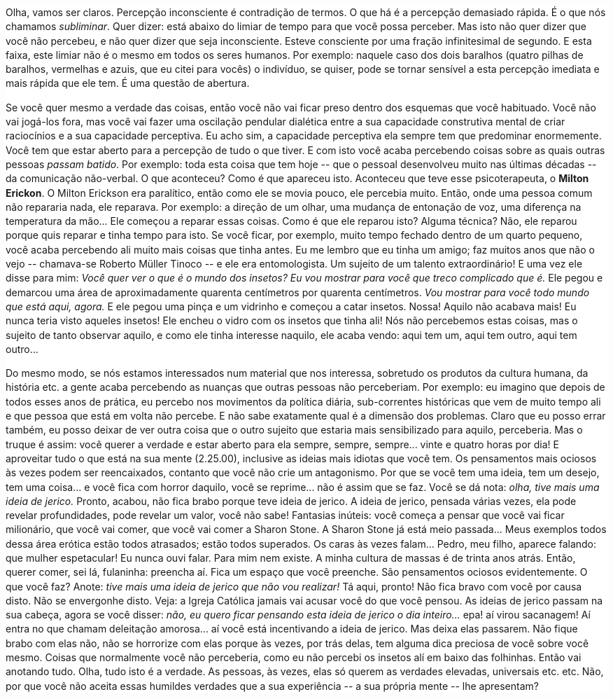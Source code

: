 Olha, vamos ser claros. Percepção inconsciente é contradição de termos. O que há é a percepção demasiado rápida. É o que nós chamamos *subliminar*. Quer dizer: está abaixo do limiar de tempo para que você possa perceber. Mas isto não quer dizer que você não percebeu, e não quer dizer que seja inconsciente. Esteve consciente por uma fração infinitesimal de segundo. E esta faixa, este limiar não é o mesmo em todos os seres humanos. Por exemplo: naquele caso dos dois baralhos (quatro pilhas de baralhos, vermelhas e azuis, que eu citei para vocês) o indivíduo, se quiser, pode se tornar sensível a esta percepção imediata e mais rápida que ele tem. É uma questão de abertura.

Se você quer mesmo a verdade das coisas, então você não vai ficar preso dentro dos esquemas que você habituado. Você não vai jogá-los fora, mas você vai fazer uma oscilação pendular dialética entre a sua capacidade construtiva mental de criar raciocínios e a sua capacidade perceptiva. Eu acho sim, a capacidade perceptiva ela sempre tem que predominar enormemente. Você tem que estar aberto para a percepção de tudo o que tiver. E com isto você acaba percebendo coisas sobre as quais outras pessoas *passam batido*. Por exemplo: toda esta coisa que tem hoje -- que o pessoal desenvolveu muito nas últimas décadas -- da comunicação não-verbal. O que aconteceu? Como é que apareceu isto. Aconteceu que teve esse psicoterapeuta, o **Milton Erickon**. O Milton Erickson era paralítico, então como ele se movia pouco, ele percebia muito. Então, onde uma pessoa comum não repararia nada, ele reparava. Por exemplo: a direção de um olhar, uma mudança de entonação de voz, uma diferença na temperatura da mão\... Ele começou a reparar essas coisas. Como é que ele reparou isto? Alguma técnica? Não, ele reparou porque quis reparar e tinha tempo para isto. Se você ficar, por exemplo, muito tempo fechado dentro de um quarto pequeno, você acaba percebendo ali muito mais coisas que tinha antes. Eu me lembro que eu tinha um amigo; faz muitos anos que não o vejo -- chamava-se Roberto Müller Tinoco -- e ele era entomologista. Um sujeito de um talento extraordinário! E uma vez ele disse para mim: *Você quer ver o que é o mundo dos insetos? Eu vou mostrar para você que treco complicado que é.* Ele pegou e demarcou uma área de aproximadamente quarenta centímetros por quarenta centímetros. *Vou mostrar para você todo mundo que está aqui, agora.* E ele pegou uma pinça e um vidrinho e começou a catar insetos. Nossa! Aquilo não acabava mais! Eu nunca teria visto aqueles insetos! Ele encheu o vidro com os insetos que tinha ali! Nós não percebemos estas coisas, mas o sujeito de tanto observar aquilo, e como ele tinha interesse naquilo, ele acaba vendo: aqui tem um, aqui tem outro, aqui tem outro\...

Do mesmo modo, se nós estamos interessados num material que nos interessa, sobretudo os produtos da cultura humana, da história etc. a gente acaba percebendo as nuanças que outras pessoas não perceberiam. Por exemplo: eu imagino que depois de todos esses anos de prática, eu percebo nos movimentos da política diária, sub-correntes históricas que vem de muito tempo ali e que pessoa que está em volta não percebe. E não sabe exatamente qual é a dimensão dos problemas. Claro que eu posso errar também, eu posso deixar de ver outra coisa que o outro sujeito que estaria mais sensibilizado para aquilo, perceberia. Mas o truque é assim: você querer a verdade e estar aberto para ela sempre, sempre, sempre\... vinte e quatro horas por dia! E aproveitar tudo o que está na sua mente (2.25.00), inclusive as ideias mais idiotas que você tem. Os pensamentos mais ociosos às vezes podem ser reencaixados, contanto que você não crie um antagonismo. Por que se você tem uma ideia, tem um desejo, tem uma coisa\... e você fica com horror daquilo, você se reprime\... não é assim que se faz. Você se dá nota: *olha, tive mais uma ideia de jerico.* Pronto, acabou, não fica brabo porque teve ideia de jerico. A ideia de jerico, pensada várias vezes, ela pode revelar profundidades, pode revelar um valor, você não sabe! Fantasias inúteis: você começa a pensar que você vai ficar milionário, que você vai comer, que você vai comer a Sharon Stone. A Sharon Stone já está meio passada\... Meus exemplos todos dessa área erótica estão todos atrasados; estão todos superados. Os caras às vezes falam\... Pedro, meu filho, aparece falando: que mulher espetacular! Eu nunca ouvi falar. Para mim nem existe. A minha cultura de massas é de trinta anos atrás. Então, querer comer, sei lá, fulaninha: preencha aí. Fica um espaço que você preenche. São pensamentos ociosos evidentemente. O que você faz? Anote: *tive mais uma ideia de jerico que não vou realizar!* Tá aqui, pronto! Não fica bravo com você por causa disto. Não se envergonhe disto. Veja: a Igreja Católica jamais vai acusar você do que você pensou. As ideias de jerico passam na sua cabeça, agora se você disser: *não, eu quero ficar pensando esta ideia de jerico o dia inteiro\...* epa! aí virou sacanagem! Aí entra no que chamam deleitação amorosa\... aí você está incentivando a ideia de jerico. Mas deixa elas passarem. Não fique brabo com elas não, não se horrorize com elas porque às vezes, por trás delas, tem alguma dica preciosa de você sobre você mesmo. Coisas que normalmente você não perceberia, como eu não percebi os insetos alí em baixo das folhinhas. Então vai anotando tudo. Olha, tudo isto é a verdade. As pessoas, às vezes, elas só querem as verdades elevadas, universais etc. etc. Não, por que você não aceita essas humildes verdades que a sua experiência -- a sua própria mente -- lhe apresentam?

